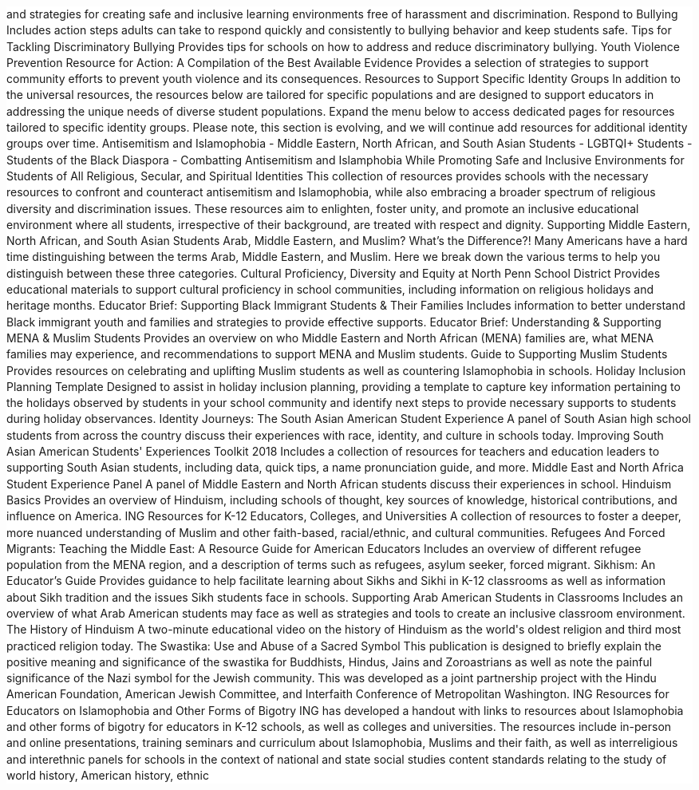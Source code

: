 and strategies for creating safe and inclusive learning environments free of harassment and discrimination. Respond to Bullying Includes action steps adults can take to respond quickly and consistently to bullying behavior and keep students safe. Tips for Tackling Discriminatory Bullying Provides tips for schools on how to address and reduce discriminatory bullying. Youth Violence Prevention Resource for Action: A Compilation of the Best Available Evidence Provides a selection of strategies to support community efforts to prevent youth violence and its consequences. Resources to Support Specific Identity Groups In addition to the universal resources, the resources below are tailored for specific populations and are designed to support educators in addressing the unique needs of diverse student populations. Expand the menu below to access dedicated pages for resources tailored to specific identity groups. Please note, this section is evolving, and we will continue add resources for additional identity groups over time. Antisemitism and Islamophobia - Middle Eastern, North African, and South Asian Students - LGBTQI+ Students - Students of the Black Diaspora - Combatting Antisemitism and Islamphobia While Promoting Safe and Inclusive Environments for Students of All Religious, Secular, and Spiritual Identities This collection of resources provides schools with the necessary resources to confront and counteract antisemitism and Islamophobia, while also embracing a broader spectrum of religious diversity and discrimination issues. These resources aim to enlighten, foster unity, and promote an inclusive educational environment where all students, irrespective of their background, are treated with respect and dignity. Supporting Middle Eastern, North African, and South Asian Students Arab, Middle Eastern, and Muslim? What’s the Difference?! Many Americans have a hard time distinguishing between the terms Arab, Middle Eastern, and Muslim. Here we break down the various terms to help you distinguish between these three categories. Cultural Proficiency, Diversity and Equity at North Penn School District Provides educational materials to support cultural proficiency in school communities, including information on religious holidays and heritage months. Educator Brief: Supporting Black Immigrant Students & Their Families Includes information to better understand Black immigrant youth and families and strategies to provide effective supports. Educator Brief: Understanding & Supporting MENA & Muslim Students Provides an overview on who Middle Eastern and North African (MENA) families are, what MENA families may experience, and recommendations to support MENA and Muslim students. Guide to Supporting Muslim Students Provides resources on celebrating and uplifting Muslim students as well as countering Islamophobia in schools. Holiday Inclusion Planning Template Designed to assist in holiday inclusion planning, providing a template to capture key information pertaining to the holidays observed by students in your school community and identify next steps to provide necessary supports to students during holiday observances. Identity Journeys: The South Asian American Student Experience A panel of South Asian high school students from across the country discuss their experiences with race, identity, and culture in schools today. Improving South Asian American Students' Experiences Toolkit 2018 Includes a collection of resources for teachers and education leaders to supporting South Asian students, including data, quick tips, a name pronunciation guide, and more. Middle East and North Africa Student Experience Panel A panel of Middle Eastern and North African students discuss their experiences in school. Hinduism Basics Provides an overview of Hinduism, including schools of thought, key sources of knowledge, historical contributions, and influence on America. ING Resources for K-12 Educators, Colleges, and Universities A collection of resources to foster a deeper, more nuanced understanding of Muslim and other faith-based, racial/ethnic, and cultural communities. Refugees And Forced Migrants: Teaching the Middle East: A Resource Guide for American Educators Includes an overview of different refugee population from the MENA region, and a description of terms such as refugees, asylum seeker, forced migrant. Sikhism: An Educator’s Guide Provides guidance to help facilitate learning about Sikhs and Sikhi in K-12 classrooms as well as information about Sikh tradition and the issues Sikh students face in schools. Supporting Arab American Students in Classrooms Includes an overview of what Arab American students may face as well as strategies and tools to create an inclusive classroom environment. The History of Hinduism A two-minute educational video on the history of Hinduism as the world's oldest religion and third most practiced religion today. The Swastika: Use and Abuse of a Sacred Symbol This publication is designed to briefly explain the positive meaning and significance of the swastika for Buddhists, Hindus, Jains and Zoroastrians as well as note the painful significance of the Nazi symbol for the Jewish community. This was developed as a joint partnership project with the Hindu American Foundation, American Jewish Committee, and Interfaith Conference of Metropolitan Washington. ING Resources for Educators on Islamophobia and Other Forms of Bigotry ING has developed a handout with links to resources about Islamophobia and other forms of bigotry for educators in K-12 schools, as well as colleges and universities. The resources include in-person and online presentations, training seminars and curriculum about Islamophobia, Muslims and their faith, as well as interreligious and interethnic panels for schools in the context of national and state social studies content standards relating to the study of world history, American history, ethnic